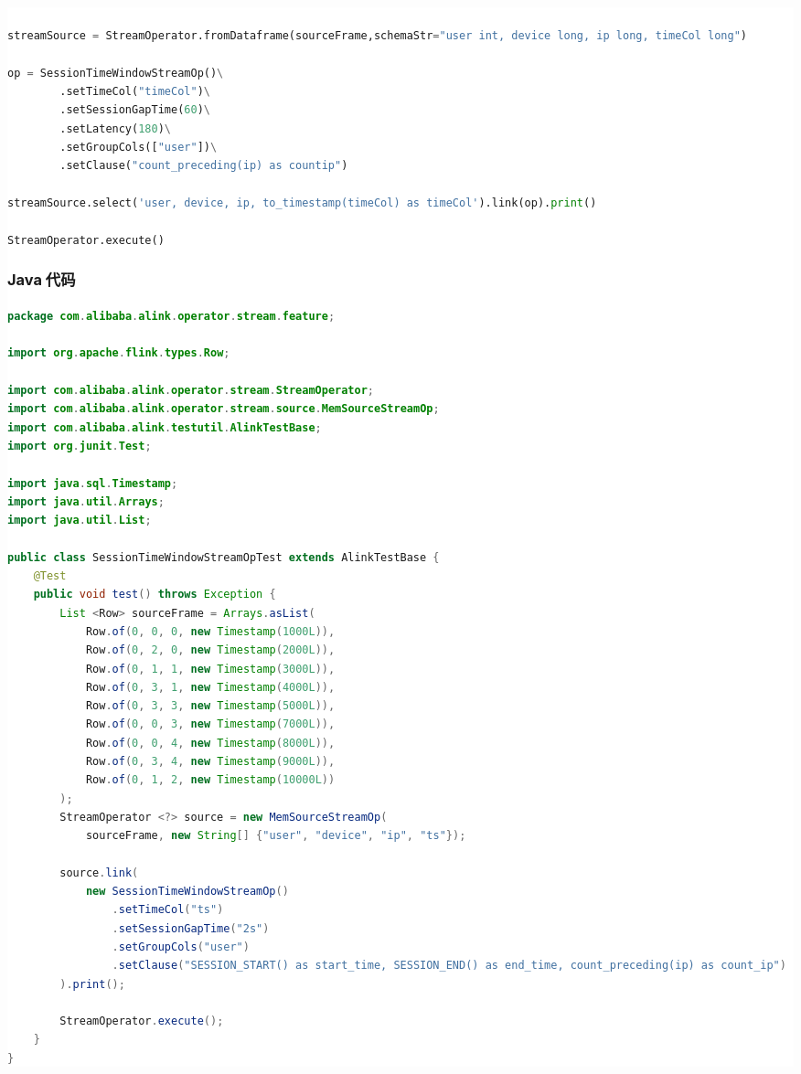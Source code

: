 ```python

streamSource = StreamOperator.fromDataframe(sourceFrame,schemaStr="user int, device long, ip long, timeCol long")

op = SessionTimeWindowStreamOp()\
        .setTimeCol("timeCol")\
        .setSessionGapTime(60)\
        .setLatency(180)\
        .setGroupCols(["user"])\
        .setClause("count_preceding(ip) as countip")

streamSource.select('user, device, ip, to_timestamp(timeCol) as timeCol').link(op).print()

StreamOperator.execute()

```
### Java 代码
```java
package com.alibaba.alink.operator.stream.feature;

import org.apache.flink.types.Row;

import com.alibaba.alink.operator.stream.StreamOperator;
import com.alibaba.alink.operator.stream.source.MemSourceStreamOp;
import com.alibaba.alink.testutil.AlinkTestBase;
import org.junit.Test;

import java.sql.Timestamp;
import java.util.Arrays;
import java.util.List;

public class SessionTimeWindowStreamOpTest extends AlinkTestBase {
	@Test
	public void test() throws Exception {
		List <Row> sourceFrame = Arrays.asList(
			Row.of(0, 0, 0, new Timestamp(1000L)),
			Row.of(0, 2, 0, new Timestamp(2000L)),
			Row.of(0, 1, 1, new Timestamp(3000L)),
			Row.of(0, 3, 1, new Timestamp(4000L)),
			Row.of(0, 3, 3, new Timestamp(5000L)),
			Row.of(0, 0, 3, new Timestamp(7000L)),
			Row.of(0, 0, 4, new Timestamp(8000L)),
			Row.of(0, 3, 4, new Timestamp(9000L)),
			Row.of(0, 1, 2, new Timestamp(10000L))
		);
		StreamOperator <?> source = new MemSourceStreamOp(
			sourceFrame, new String[] {"user", "device", "ip", "ts"});

		source.link(
			new SessionTimeWindowStreamOp()
				.setTimeCol("ts")
				.setSessionGapTime("2s")
				.setGroupCols("user")
				.setClause("SESSION_START() as start_time, SESSION_END() as end_time, count_preceding(ip) as count_ip")
		).print();

		StreamOperator.execute();
	}
}
```
